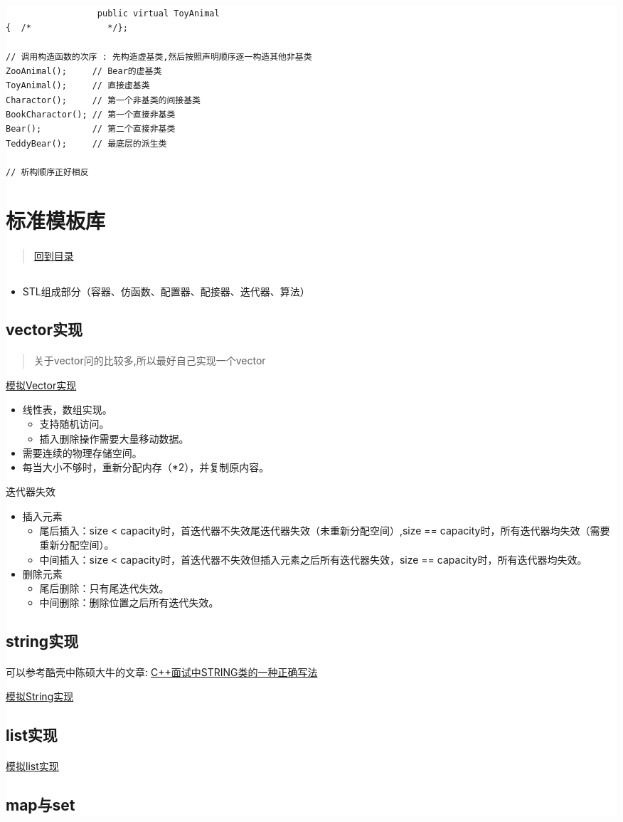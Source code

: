 ```
                  public virtual ToyAnimal 
{  /*               */};

// 调用构造函数的次序 : 先构造虚基类,然后按照声明顺序逐一构造其他非基类
ZooAnimal();     // Bear的虚基类
ToyAnimal();     // 直接虚基类
Charactor();     // 第一个非基类的间接基类
BookCharactor(); // 第一个直接非基类
Bear();          // 第二个直接非基类
TeddyBear();     // 最底层的派生类

// 析构顺序正好相反
```

# <span id = "stl">标准模板库</span>
> [回到目录](#root)

##  
* STL组成部分（容器、仿函数、配置器、配接器、迭代器、算法）
## vector实现
> 关于vector问的比较多,所以最好自己实现一个vector

[模拟Vector实现](https://github.com/LambdaRan/Interview/blob/master/code/myVector.cpp)

* 线性表，数组实现。
    * 支持随机访问。
    * 插入删除操作需要大量移动数据。
* 需要连续的物理存储空间。
* 每当大小不够时，重新分配内存（*2），并复制原内容。

迭代器失效
* 插入元素
    * 尾后插入：size < capacity时，首迭代器不失效尾迭代器失效（未重新分配空间）,size == capacity时，所有迭代器均失效（需要重新分配空间）。
    * 中间插入：size < capacity时，首迭代器不失效但插入元素之后所有迭代器失效，size == capacity时，所有迭代器均失效。
* 删除元素
    * 尾后删除：只有尾迭代失效。
    * 中间删除：删除位置之后所有迭代失效。

## string实现

可以参考酷壳中陈硕大牛的文章: [C++面试中STRING类的一种正确写法](https://coolshell.cn/articles/10478.html)   

[模拟String实现](https://github.com/LambdaRan/Interview/blob/master/code/myString.cpp)

## list实现
[模拟list实现](https://github.com/LambdaRan/Interview/blob/master/code/myList.cpp)

## map与set
